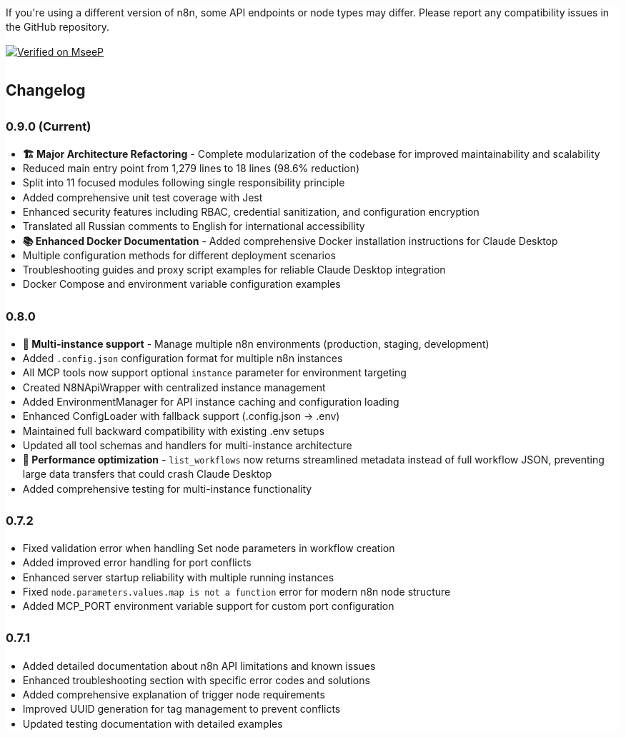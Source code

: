 If you're using a different version of n8n, some API endpoints or node types may differ. Please report any compatibility issues in the GitHub repository.

[![Verified on MseeP](https://mseep.ai/badge.svg)](https://mseep.ai/app/01934c6d-aff1-497b-9e11-b21a9d207667)


## Changelog

### 0.9.0 (Current)
- **🏗️ Major Architecture Refactoring** - Complete modularization of the codebase for improved maintainability and scalability
- Reduced main entry point from 1,279 lines to 18 lines (98.6% reduction)
- Split into 11 focused modules following single responsibility principle
- Added comprehensive unit test coverage with Jest
- Enhanced security features including RBAC, credential sanitization, and configuration encryption
- Translated all Russian comments to English for international accessibility
- **📚 Enhanced Docker Documentation** - Added comprehensive Docker installation instructions for Claude Desktop
- Multiple configuration methods for different deployment scenarios
- Troubleshooting guides and proxy script examples for reliable Claude Desktop integration
- Docker Compose and environment variable configuration examples

### 0.8.0
- **🎉 Multi-instance support** - Manage multiple n8n environments (production, staging, development)
- Added `.config.json` configuration format for multiple n8n instances
- All MCP tools now support optional `instance` parameter for environment targeting
- Created N8NApiWrapper with centralized instance management
- Added EnvironmentManager for API instance caching and configuration loading
- Enhanced ConfigLoader with fallback support (.config.json → .env)
- Maintained full backward compatibility with existing .env setups
- Updated all tool schemas and handlers for multi-instance architecture
- **🚀 Performance optimization** - `list_workflows` now returns streamlined metadata instead of full workflow JSON, preventing large data transfers that could crash Claude Desktop
- Added comprehensive testing for multi-instance functionality

### 0.7.2
- Fixed validation error when handling Set node parameters in workflow creation
- Added improved error handling for port conflicts
- Enhanced server startup reliability with multiple running instances
- Fixed `node.parameters.values.map is not a function` error for modern n8n node structure
- Added MCP_PORT environment variable support for custom port configuration

### 0.7.1
- Added detailed documentation about n8n API limitations and known issues
- Enhanced troubleshooting section with specific error codes and solutions
- Added comprehensive explanation of trigger node requirements
- Improved UUID generation for tag management to prevent conflicts
- Updated testing documentation with detailed examples
